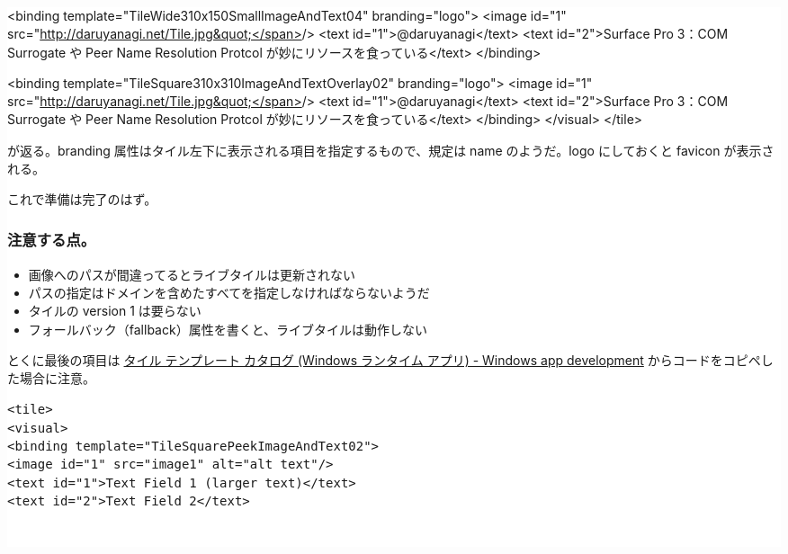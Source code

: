 <span class="synIdentifier">&lt;binding </span><span class="synType">template</span>=<span class="synConstant">&quot;TileWide310x150SmallImageAndText04&quot;</span><span class="synIdentifier"> </span><span class="synType">branding</span>=<span class="synConstant">&quot;logo&quot;</span><span class="synIdentifier">&gt;</span>
<span class="synIdentifier">&lt;image </span><span class="synType">id</span>=<span class="synConstant">&quot;1&quot;</span><span class="synIdentifier"> </span><span class="synType">src</span>=<span class="synConstant">&quot;http://daruyanagi.net/Tile.jpg&quot;</span><span class="synIdentifier">/&gt;</span>
<span class="synIdentifier">&lt;text </span><span class="synType">id</span>=<span class="synConstant">&quot;1&quot;</span><span class="synIdentifier">&gt;</span>@daruyanagi<span class="synIdentifier">&lt;/text&gt;</span>
<span class="synIdentifier">&lt;text </span><span class="synType">id</span>=<span class="synConstant">&quot;2&quot;</span><span class="synIdentifier">&gt;</span>Surface Pro 3：COM Surrogate や Peer Name Resolution Protcol が妙にリソースを食っている<span class="synIdentifier">&lt;/text&gt;</span>
<span class="synIdentifier">&lt;/binding&gt;</span>

<span class="synIdentifier">&lt;binding </span><span class="synType">template</span>=<span class="synConstant">&quot;TileSquare310x310ImageAndTextOverlay02&quot;</span><span class="synIdentifier"> </span><span class="synType">branding</span>=<span class="synConstant">&quot;logo&quot;</span><span class="synIdentifier">&gt;</span>
<span class="synIdentifier">&lt;image </span><span class="synType">id</span>=<span class="synConstant">&quot;1&quot;</span><span class="synIdentifier"> </span><span class="synType">src</span>=<span class="synConstant">&quot;http://daruyanagi.net/Tile.jpg&quot;</span><span class="synIdentifier">/&gt;</span>
<span class="synIdentifier">&lt;text </span><span class="synType">id</span>=<span class="synConstant">&quot;1&quot;</span><span class="synIdentifier">&gt;</span>@daruyanagi<span class="synIdentifier">&lt;/text&gt;</span>
<span class="synIdentifier">&lt;text </span><span class="synType">id</span>=<span class="synConstant">&quot;2&quot;</span><span class="synIdentifier">&gt;</span>Surface Pro 3：COM Surrogate や Peer Name Resolution Protcol が妙にリソースを食っている<span class="synIdentifier">&lt;/text&gt;</span>
<span class="synIdentifier">&lt;/binding&gt;</span>
<span class="synIdentifier">&lt;/visual&gt;</span>
<span class="synIdentifier">&lt;/tile&gt;</span>
</pre><p>が返る。branding 属性はタイル左下に表示される項目を指定するもので、規定は name のようだ。logo にしておくと favicon が表示される。</p><p>これで準備は完了のはず。</p>

</div>
<div class="section">
<h3>注意する点。</h3>

<ul>
<li>画像へのパスが間違ってるとライブタイルは更新されない</li>
<li>パスの指定はドメインを含めたすべてを指定しなければならないようだ</li>
<li>タイルの version 1 は要らない</li>
<li>フォールバック（fallback）属性を書くと、ライブタイルは動作しない</li>
</ul><p>とくに最後の項目は <a href="http://msdn.microsoft.com/ja-jp/library/hh761491.aspx">&#x30BF;&#x30A4;&#x30EB; &#x30C6;&#x30F3;&#x30D7;&#x30EC;&#x30FC;&#x30C8; &#x30AB;&#x30BF;&#x30ED;&#x30B0; (Windows &#x30E9;&#x30F3;&#x30BF;&#x30A4;&#x30E0; &#x30A2;&#x30D7;&#x30EA;) - Windows app development</a> からコードをコピペした場合に注意。</p>
<pre class="code lang-xml" data-lang="xml" data-unlink><span class="synIdentifier">&lt;tile&gt;</span>
<span class="synIdentifier">&lt;visual&gt;</span>
<span class="synIdentifier">&lt;binding </span><span class="synType">template</span>=<span class="synConstant">&quot;TileSquarePeekImageAndText02&quot;</span><span class="synIdentifier">&gt;</span>
<span class="synIdentifier">&lt;image </span><span class="synType">id</span>=<span class="synConstant">&quot;1&quot;</span><span class="synIdentifier"> </span><span class="synType">src</span>=<span class="synConstant">&quot;image1&quot;</span><span class="synIdentifier"> </span><span class="synType">alt</span>=<span class="synConstant">&quot;alt text&quot;</span><span class="synIdentifier">/&gt;</span>
<span class="synIdentifier">&lt;text </span><span class="synType">id</span>=<span class="synConstant">&quot;1&quot;</span><span class="synIdentifier">&gt;</span>Text Field 1 (larger text)<span class="synIdentifier">&lt;/text&gt;</span>
<span class="synIdentifier">&lt;text </span><span class="synType">id</span>=<span class="synConstant">&quot;2&quot;</span><span class="synIdentifier">&gt;</span>Text Field 2<span class="synIdentifier">&lt;/text&gt;</span>